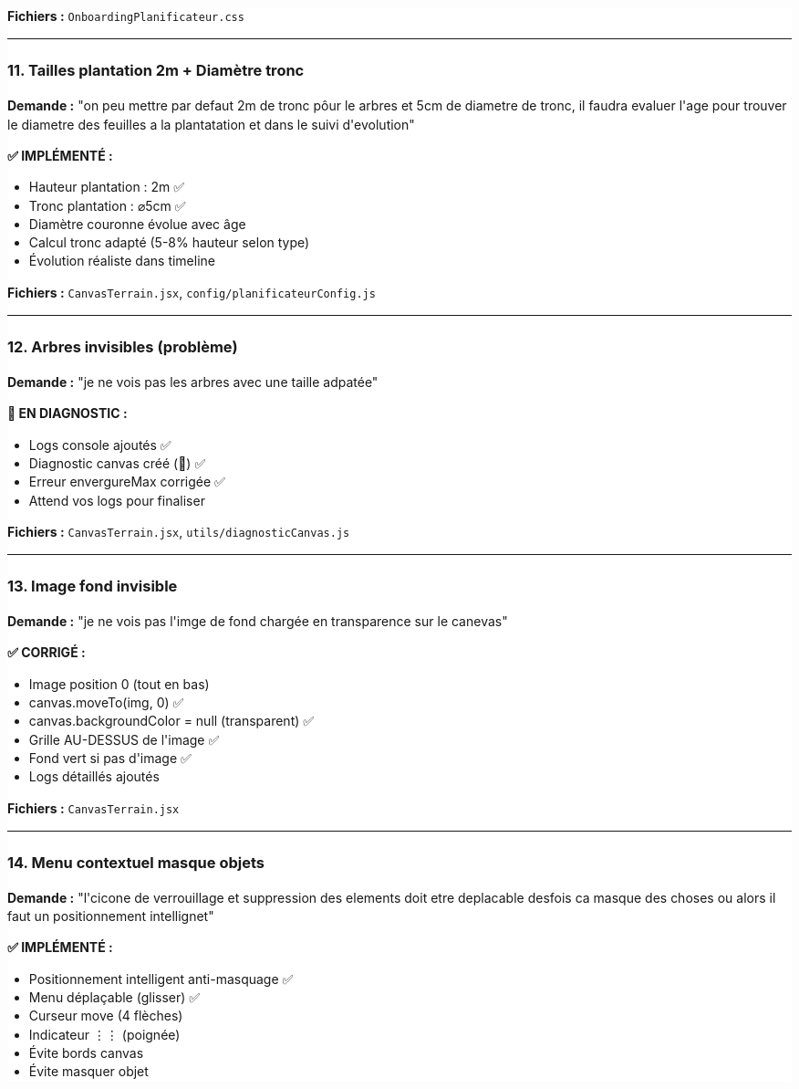 **Fichiers :** `OnboardingPlanificateur.css`

---

### **11. Tailles plantation 2m + Diamètre tronc**
**Demande :** "on peu mettre par defaut 2m de tronc pôur le arbres et 5cm de diametre de tronc, il faudra evaluer l'age pour trouver le diametre des feuilles a la plantatation et dans le suivi d'evolution"

**✅ IMPLÉMENTÉ :**
- Hauteur plantation : 2m ✅
- Tronc plantation : ⌀5cm ✅
- Diamètre couronne évolue avec âge
- Calcul tronc adapté (5-8% hauteur selon type)
- Évolution réaliste dans timeline

**Fichiers :** `CanvasTerrain.jsx`, `config/planificateurConfig.js`

---

### **12. Arbres invisibles (problème)**
**Demande :** "je ne vois pas les arbres avec une taille adpatée"

**🔧 EN DIAGNOSTIC :**
- Logs console ajoutés ✅
- Diagnostic canvas créé (🔬) ✅
- Erreur envergureMax corrigée ✅
- Attend vos logs pour finaliser

**Fichiers :** `CanvasTerrain.jsx`, `utils/diagnosticCanvas.js`

---

### **13. Image fond invisible**
**Demande :** "je ne vois pas l'imge de fond chargée en transparence sur le canevas"

**✅ CORRIGÉ :**
- Image position 0 (tout en bas)
- canvas.moveTo(img, 0) ✅
- canvas.backgroundColor = null (transparent) ✅
- Grille AU-DESSUS de l'image ✅
- Fond vert si pas d'image ✅
- Logs détaillés ajoutés

**Fichiers :** `CanvasTerrain.jsx`

---

### **14. Menu contextuel masque objets**
**Demande :** "l'cicone de verrouillage et suppression des elements doit etre deplacable desfois ca masque des choses ou alors il faut un positionnement intellignet"

**✅ IMPLÉMENTÉ :**
- Positionnement intelligent anti-masquage ✅
- Menu déplaçable (glisser) ✅
- Curseur move (4 flèches)
- Indicateur ⋮⋮ (poignée)
- Évite bords canvas
- Évite masquer objet
